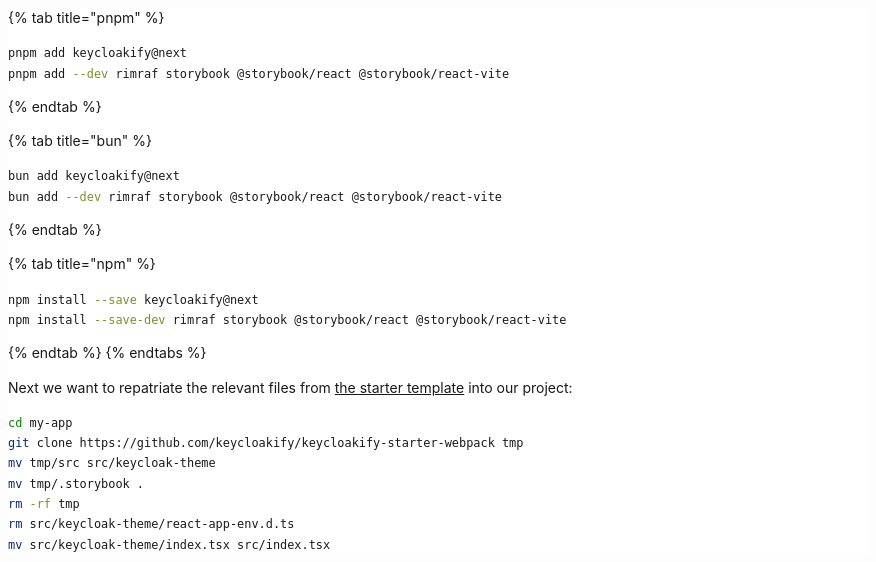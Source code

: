 {% tab title="pnpm" %}
```bash
pnpm add keycloakify@next
pnpm add --dev rimraf storybook @storybook/react @storybook/react-vite
```
{% endtab %}

{% tab title="bun" %}
```bash
bun add keycloakify@next
bun add --dev rimraf storybook @storybook/react @storybook/react-vite
```
{% endtab %}

{% tab title="npm" %}
```bash
npm install --save keycloakify@next
npm install --save-dev rimraf storybook @storybook/react @storybook/react-vite
```
{% endtab %}
{% endtabs %}

Next we want to repatriate the relevant files from [the starter template](https://github.com/keycloakify/keycloakify-starter) into our project:

```bash
cd my-app
git clone https://github.com/keycloakify/keycloakify-starter-webpack tmp
mv tmp/src src/keycloak-theme
mv tmp/.storybook .
rm -rf tmp
rm src/keycloak-theme/react-app-env.d.ts
mv src/keycloak-theme/index.tsx src/index.tsx
```
